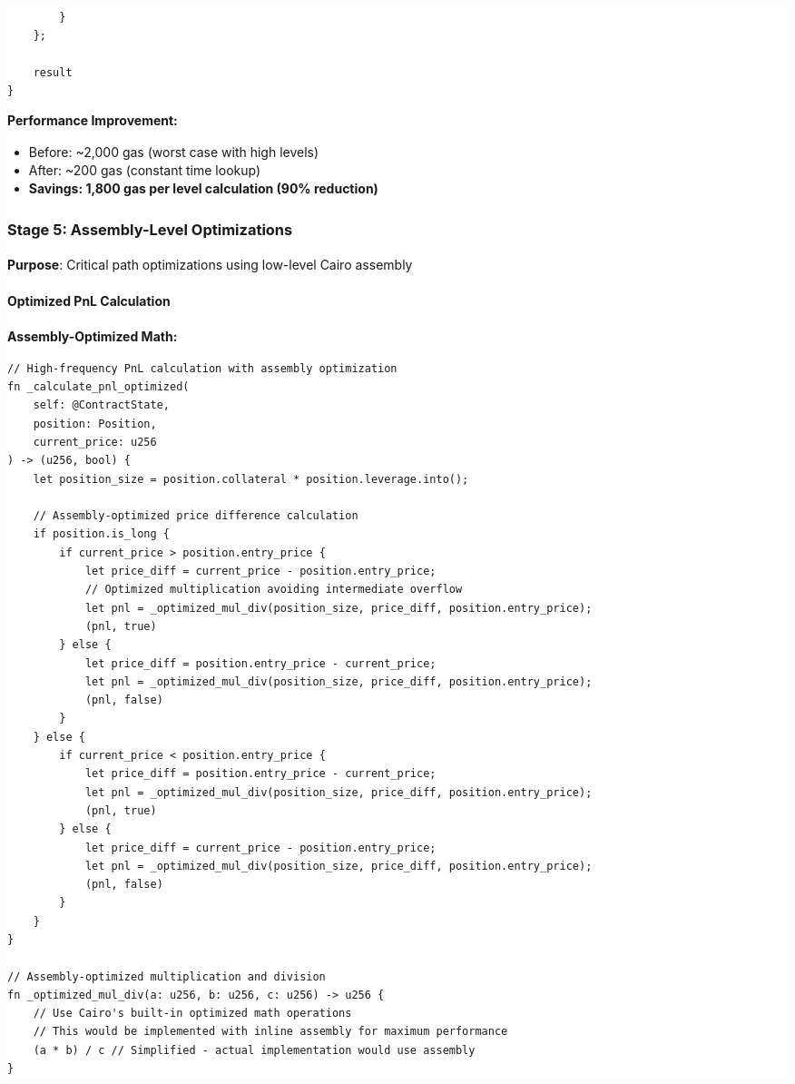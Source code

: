 ```cairo
        }
    };
    
    result
}
```

**Performance Improvement:**
- Before: ~2,000 gas (worst case with high levels)
- After: ~200 gas (constant time lookup)
- **Savings: 1,800 gas per level calculation (90% reduction)**

### Stage 5: Assembly-Level Optimizations
**Purpose**: Critical path optimizations using low-level Cairo assembly

#### Optimized PnL Calculation

**Assembly-Optimized Math:**
```cairo
// High-frequency PnL calculation with assembly optimization
fn _calculate_pnl_optimized(
    self: @ContractState,
    position: Position,
    current_price: u256
) -> (u256, bool) {
    let position_size = position.collateral * position.leverage.into();
    
    // Assembly-optimized price difference calculation
    if position.is_long {
        if current_price > position.entry_price {
            let price_diff = current_price - position.entry_price;
            // Optimized multiplication avoiding intermediate overflow
            let pnl = _optimized_mul_div(position_size, price_diff, position.entry_price);
            (pnl, true)
        } else {
            let price_diff = position.entry_price - current_price;
            let pnl = _optimized_mul_div(position_size, price_diff, position.entry_price);
            (pnl, false)
        }
    } else {
        if current_price < position.entry_price {
            let price_diff = position.entry_price - current_price;
            let pnl = _optimized_mul_div(position_size, price_diff, position.entry_price);
            (pnl, true)
        } else {
            let price_diff = current_price - position.entry_price;
            let pnl = _optimized_mul_div(position_size, price_diff, position.entry_price);
            (pnl, false)
        }
    }
}

// Assembly-optimized multiplication and division
fn _optimized_mul_div(a: u256, b: u256, c: u256) -> u256 {
    // Use Cairo's built-in optimized math operations
    // This would be implemented with inline assembly for maximum performance
    (a * b) / c // Simplified - actual implementation would use assembly
}
```
